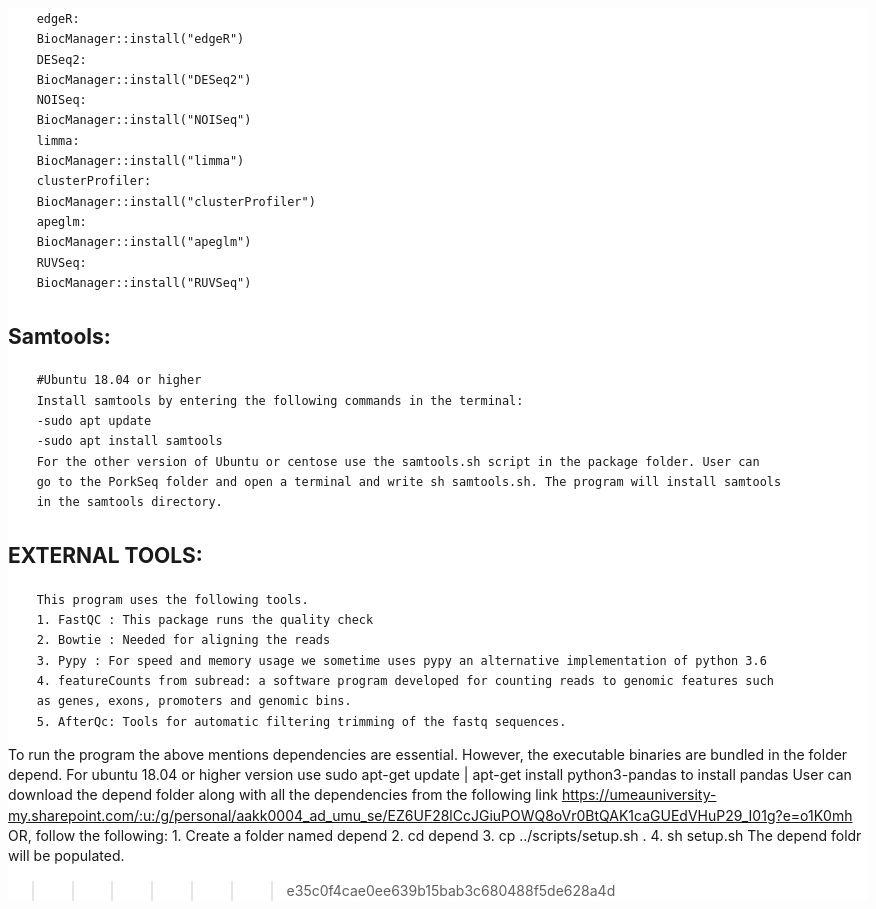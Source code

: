         edgeR:
        BiocManager::install("edgeR")
        DESeq2:
        BiocManager::install("DESeq2")
        NOISeq:
        BiocManager::install("NOISeq")
        limma:
        BiocManager::install("limma")
        clusterProfiler:
        BiocManager::install("clusterProfiler")
        apeglm:
        BiocManager::install("apeglm")
        RUVSeq:
        BiocManager::install("RUVSeq")

Samtools:
---------
        #Ubuntu 18.04 or higher
        Install samtools by entering the following commands in the terminal:
        -sudo apt update
        -sudo apt install samtools
        For the other version of Ubuntu or centose use the samtools.sh script in the package folder. User can
        go to the PorkSeq folder and open a terminal and write sh samtools.sh. The program will install samtools
        in the samtools directory.

EXTERNAL TOOLS:
---------------
        This program uses the following tools.
        1. FastQC : This package runs the quality check
        2. Bowtie : Needed for aligning the reads
        3. Pypy : For speed and memory usage we sometime uses pypy an alternative implementation of python 3.6
        4. featureCounts from subread: a software program developed for counting reads to genomic features such
        as genes, exons, promoters and genomic bins.
        5. AfterQc: Tools for automatic filtering trimming of the fastq sequences.

To run the program the above mentions dependencies are essential. However, the executable binaries are bundled in the folder depend.
For ubuntu 18.04 or higher version use sudo apt-get update | apt-get install python3-pandas to install pandas
User can download the depend folder along with all the dependencies from the following link
https://umeauniversity-my.sharepoint.com/:u:/g/personal/aakk0004_ad_umu_se/EZ6UF28lCcJGiuPOWQ8oVr0BtQAK1caGUEdVHuP29_I01g?e=o1K0mh
OR, follow the following:
        1. Create a folder named depend
        2. cd depend
        3. cp ../scripts/setup.sh .
        4. sh setup.sh
The depend foldr will be populated.
>>>>>>> e35c0f4cae0ee639b15bab3c680488f5de628a4d
